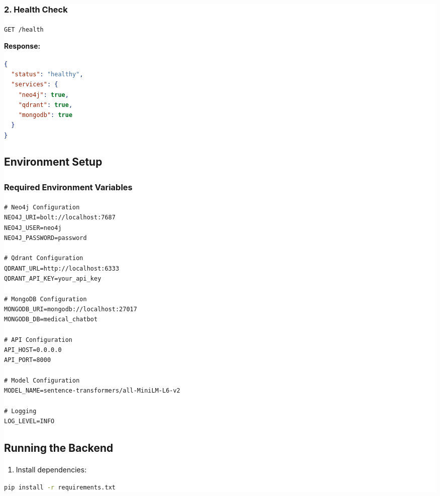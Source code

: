 ### 2. Health Check
```http
GET /health
```

**Response:**
```json
{
  "status": "healthy",
  "services": {
    "neo4j": true,
    "qdrant": true,
    "mongodb": true
  }
}
```

## Environment Setup

### Required Environment Variables
```env
# Neo4j Configuration
NEO4J_URI=bolt://localhost:7687
NEO4J_USER=neo4j
NEO4J_PASSWORD=password

# Qdrant Configuration
QDRANT_URL=http://localhost:6333
QDRANT_API_KEY=your_api_key

# MongoDB Configuration
MONGODB_URI=mongodb://localhost:27017
MONGODB_DB=medical_chatbot

# API Configuration
API_HOST=0.0.0.0
API_PORT=8000

# Model Configuration
MODEL_NAME=sentence-transformers/all-MiniLM-L6-v2

# Logging
LOG_LEVEL=INFO
```

## Running the Backend

1. Install dependencies:
```bash
pip install -r requirements.txt
```
